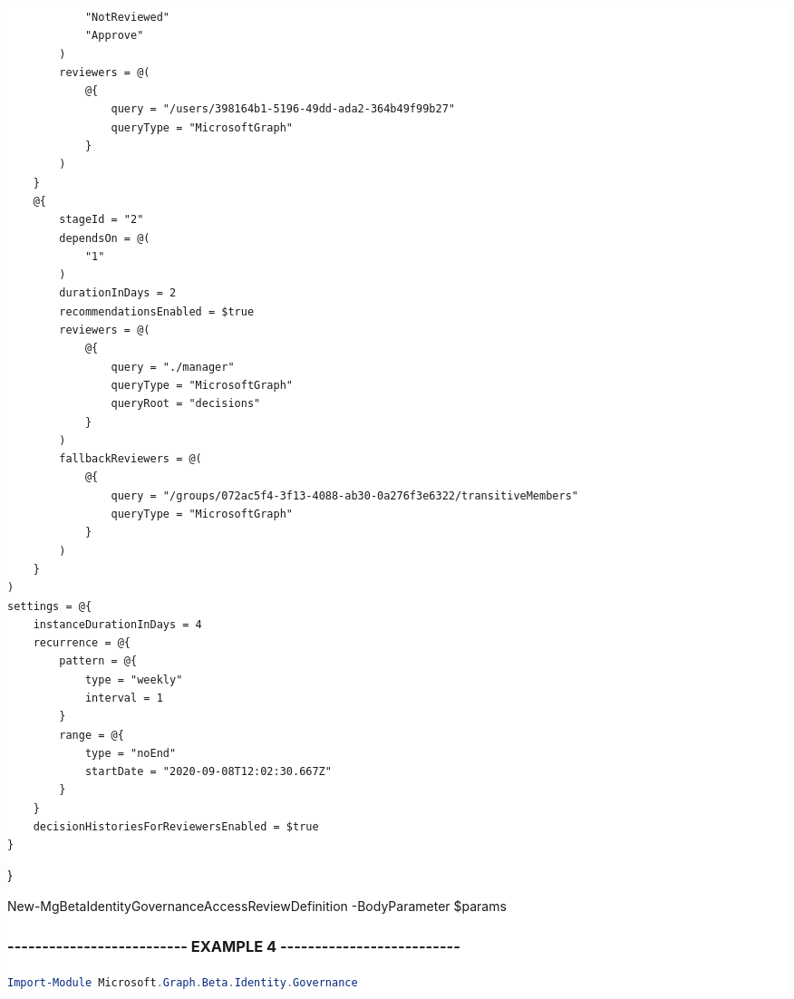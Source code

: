 				"NotReviewed"
				"Approve"
			)
			reviewers = @(
				@{
					query = "/users/398164b1-5196-49dd-ada2-364b49f99b27"
					queryType = "MicrosoftGraph"
				}
			)
		}
		@{
			stageId = "2"
			dependsOn = @(
				"1"
			)
			durationInDays = 2
			recommendationsEnabled = $true
			reviewers = @(
				@{
					query = "./manager"
					queryType = "MicrosoftGraph"
					queryRoot = "decisions"
				}
			)
			fallbackReviewers = @(
				@{
					query = "/groups/072ac5f4-3f13-4088-ab30-0a276f3e6322/transitiveMembers"
					queryType = "MicrosoftGraph"
				}
			)
		}
	)
	settings = @{
		instanceDurationInDays = 4
		recurrence = @{
			pattern = @{
				type = "weekly"
				interval = 1
			}
			range = @{
				type = "noEnd"
				startDate = "2020-09-08T12:02:30.667Z"
			}
		}
		decisionHistoriesForReviewersEnabled = $true
	}
}

New-MgBetaIdentityGovernanceAccessReviewDefinition -BodyParameter $params

### -------------------------- EXAMPLE 4 --------------------------
```powershell
Import-Module Microsoft.Graph.Beta.Identity.Governance
```
